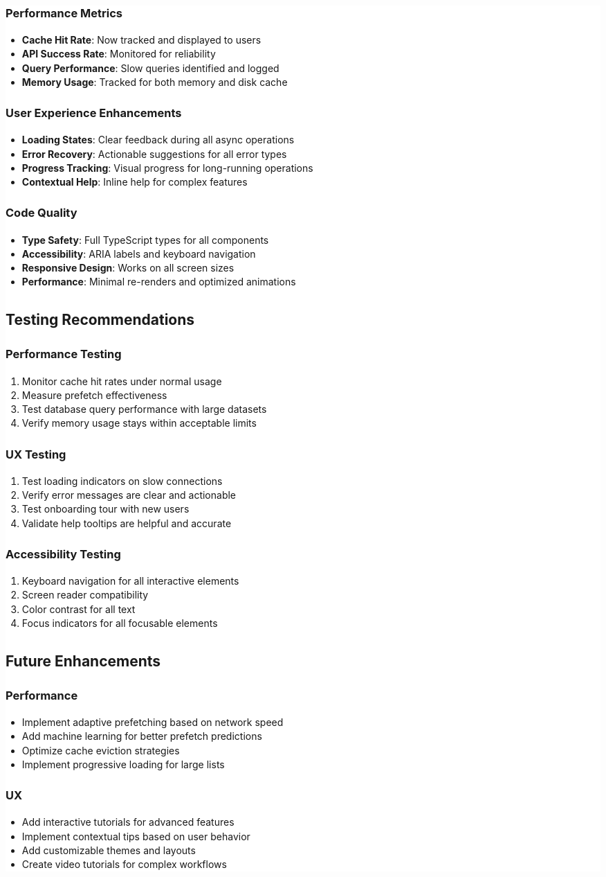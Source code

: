 ### Performance Metrics
- **Cache Hit Rate**: Now tracked and displayed to users
- **API Success Rate**: Monitored for reliability
- **Query Performance**: Slow queries identified and logged
- **Memory Usage**: Tracked for both memory and disk cache

### User Experience Enhancements
- **Loading States**: Clear feedback during all async operations
- **Error Recovery**: Actionable suggestions for all error types
- **Progress Tracking**: Visual progress for long-running operations
- **Contextual Help**: Inline help for complex features

### Code Quality
- **Type Safety**: Full TypeScript types for all components
- **Accessibility**: ARIA labels and keyboard navigation
- **Responsive Design**: Works on all screen sizes
- **Performance**: Minimal re-renders and optimized animations

## Testing Recommendations

### Performance Testing
1. Monitor cache hit rates under normal usage
2. Measure prefetch effectiveness
3. Test database query performance with large datasets
4. Verify memory usage stays within acceptable limits

### UX Testing
1. Test loading indicators on slow connections
2. Verify error messages are clear and actionable
3. Test onboarding tour with new users
4. Validate help tooltips are helpful and accurate

### Accessibility Testing
1. Keyboard navigation for all interactive elements
2. Screen reader compatibility
3. Color contrast for all text
4. Focus indicators for all focusable elements

## Future Enhancements

### Performance
- Implement adaptive prefetching based on network speed
- Add machine learning for better prefetch predictions
- Optimize cache eviction strategies
- Implement progressive loading for large lists

### UX
- Add interactive tutorials for advanced features
- Implement contextual tips based on user behavior
- Add customizable themes and layouts
- Create video tutorials for complex workflows
